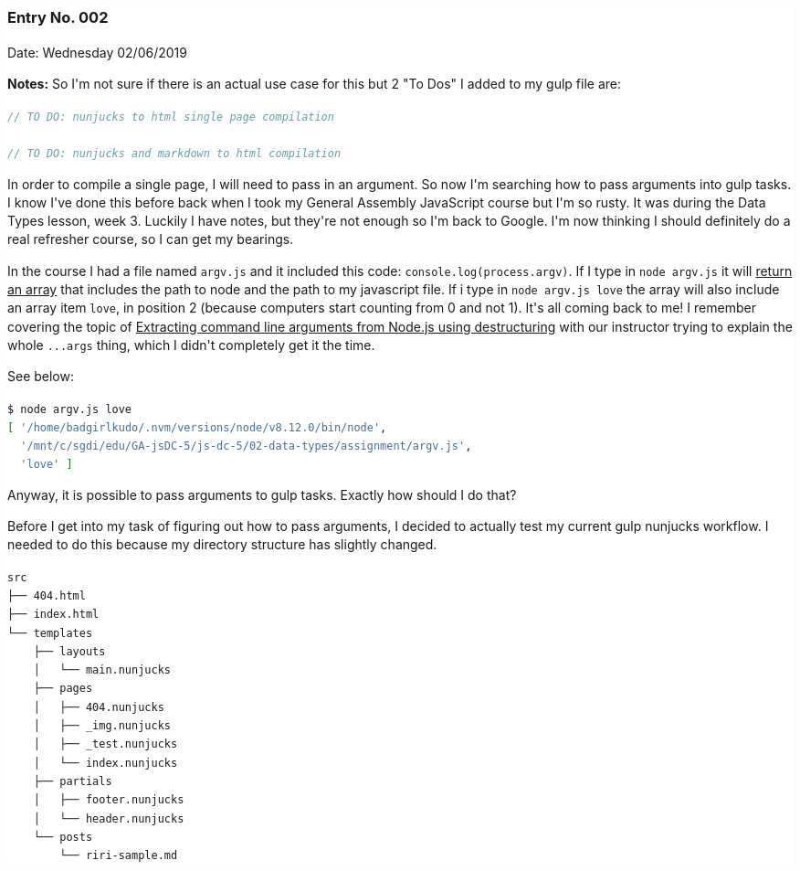 
### Entry No. 002
Date: Wednesday 02/06/2019

**Notes:**
So I'm not sure if there is an actual use case for this but 2 "To Dos" I added to my gulp file are:

```javascript
// TO DO: nunjucks to html single page compilation

// TO DO: nunjucks and markdown to html compilation
```
In order to compile a single page, I will need to pass in an argument. So now I'm searching how to pass arguments into gulp tasks. I know I've done this before back when I took my General Assembly JavaScript course but I'm so rusty. It was during the Data Types lesson, week 3. Luckily I have notes, but they're not enough so I'm back to Google. I'm now thinking I should definitely do a real refresher course, so I can get my bearings.

In the course I had a file named `argv.js` and it included this code: `console.log(process.argv)`. If I type in `node argv.js` it will [return an array](https://stackoverflow.com/questions/22213980/could-someone-explain-what-process-argv-means-in-node-js-please) that includes the path to node and the path to my javascript file. If i type in `node argv.js love` the array will also include an array item `love`, in position 2 (because computers start counting from 0 and not 1). It's all coming back to me! I remember covering the topic of [Extracting command line arguments from Node.js using destructuring](https://humanwhocodes.com/blog/2018/10/extracting-command-line-arguments-nodejs/) with our instructor trying to explain the whole `...args` thing, which I didn't completely get it the time.

See below:
```bash
$ node argv.js love
[ '/home/badgirlkudo/.nvm/versions/node/v8.12.0/bin/node',
  '/mnt/c/sgdi/edu/GA-jsDC-5/js-dc-5/02-data-types/assignment/argv.js',
  'love' ]
```

Anyway, it is possible to pass arguments to gulp tasks. Exactly how should I do that?

Before I get into my task of figuring out how to pass arguments, I decided to actually test my current gulp nunjucks workflow. I needed to do this because my directory structure has slightly changed.

```
src
├── 404.html
├── index.html
└── templates
    ├── layouts
    │   └── main.nunjucks
    ├── pages
    │   ├── 404.nunjucks
    │   ├── _img.nunjucks
    │   ├── _test.nunjucks
    │   └── index.nunjucks
    ├── partials
    │   ├── footer.nunjucks
    │   └── header.nunjucks
    └── posts
        └── riri-sample.md
```

